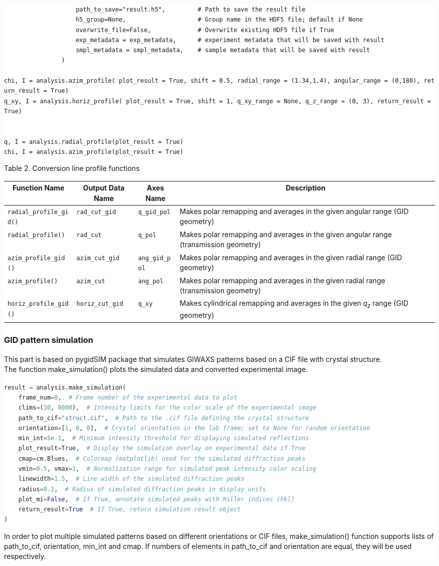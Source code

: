 ```
                    path_to_save="result.h5",         # Path to save the result file
                    h5_group=None,                    # Group name in the HDF5 file; default if None
                    overwrite_file=False,             # Overwrite existing HDF5 file if True
                    exp_metadata = exp_metadata,      # experiment metadata that will be saved with result
                    smpl_metadata = smpl_metadata,    # sample metadata that will be saved with result
                )

chi, I = analysis.azim_profile( plot_result = True, shift = 0.5, radial_range = (1.34,1.4), angular_range = (0,180), return_result = True)
q_xy, I = analysis.horiz_profile( plot_result = True, shift = 1, q_xy_range = None, q_z_range = (0, 3), return_result = True)


q, I = analysis.radial_profile(plot_result = True)
chi, I = analysis.azim_profile(plot_result = True)

```

Table 2. Conversion line profile functions

| Function Name          | Output Data Name | Axes Name     | Description                                                                           |
|------------------------|------------------|---------------|---------------------------------------------------------------------------------------|
| `radial_profile_gid()` | `rad_cut_gid`    | `q_gid_pol`   | Makes polar remapping and averages in the given angular range (GID geometry)          |
| `radial_profile()`     | `rad_cut`        | `q_pol`       | Makes polar remapping and averages in the given angular range (transmission geometry) |
| `azim_profile_gid()`   | `azim_cut_gid`   | `ang_gid_pol` | Makes polar remapping and averages in the given radial range (GID geometry)           |
| `azim_profile()`       | `azim_cut`       | `ang_pol`     | Makes polar remapping and averages in the given radial range (transmission geometry)  |
| `horiz_profile_gid()`  | `horiz_cut_gid`  | `q_xy`        | Makes cylindrical remapping and averages in the given $q_z$ range (GID geometry)      |

### GID pattern simulation

This part is based on pygidSIM package that simulates GIWAXS patterns based on a CIF file with crystal structure.   
The function make_simulation() plots the simulated data and converted experimental image.

```python
result = analysis.make_simulation(
    frame_num=0,  # Frame number of the experimental data to plot
    clims=(30, 8000),  # Intensity limits for the color scale of the experimental image
    path_to_cif="struct.cif",  # Path to the .cif file defining the crystal structure
    orientation=[1, 0, 0],  # Crystal orientation in the lab frame; set to None for random orientation
    min_int=5e-1,  # Minimum intensity threshold for displaying simulated reflections
    plot_result=True,  # Display the simulation overlay on experimental data if True
    cmap=cm.Blues,  # Colormap (matplotlib) used for the simulated diffraction peaks 
    vmin=0.5, vmax=1,  # Normalization range for simulated peak intensity color scaling
    linewidth=1.5,  # Line width of the simulated diffraction peaks
    radius=0.1,  # Radius of simulated diffraction peaks in display units
    plot_mi=False,  # If True, annotate simulated peaks with Miller indices (hkl)
    return_result=True  # If True, return simulation result object
)
```

In order to plot multiple simulated patterns based on different orientations or CIF files, make_simulation() function
supports
lists of path_to_cif, orientation, min_int and cmap. If numbers of elements in path_to_cif and orientation are equal,
they will be used respectively. 

